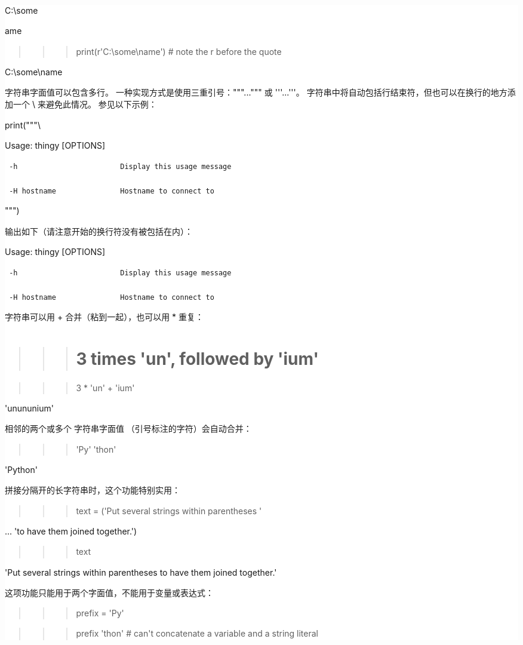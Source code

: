 C:\some

ame

>>> print(r'C:\some\name')  # note the r before the quote

C:\some\name

字符串字面值可以包含多行。 一种实现方式是使用三重引号："""...""" 或 '''...'''。 字符串中将自动包括行结束符，但也可以在换行的地方添加一个 \ 来避免此情况。 参见以下示例：

print("""\

Usage: thingy [OPTIONS]

     -h                        Display this usage message

     -H hostname               Hostname to connect to

""")

输出如下（请注意开始的换行符没有被包括在内）：

Usage: thingy [OPTIONS]

     -h                        Display this usage message

     -H hostname               Hostname to connect to

字符串可以用 + 合并（粘到一起），也可以用 * 重复：

>>>

>>> # 3 times 'un', followed by 'ium'

>>> 3 * 'un' + 'ium'

'unununium'

相邻的两个或多个 字符串字面值 （引号标注的字符）会自动合并：

>>>

>>> 'Py' 'thon'

'Python'

拼接分隔开的长字符串时，这个功能特别实用：

>>>

>>> text = ('Put several strings within parentheses '

...         'to have them joined together.')

>>> text

'Put several strings within parentheses to have them joined together.'

这项功能只能用于两个字面值，不能用于变量或表达式：

>>>

>>> prefix = 'Py'

>>> prefix 'thon'  # can't concatenate a variable and a string literal
